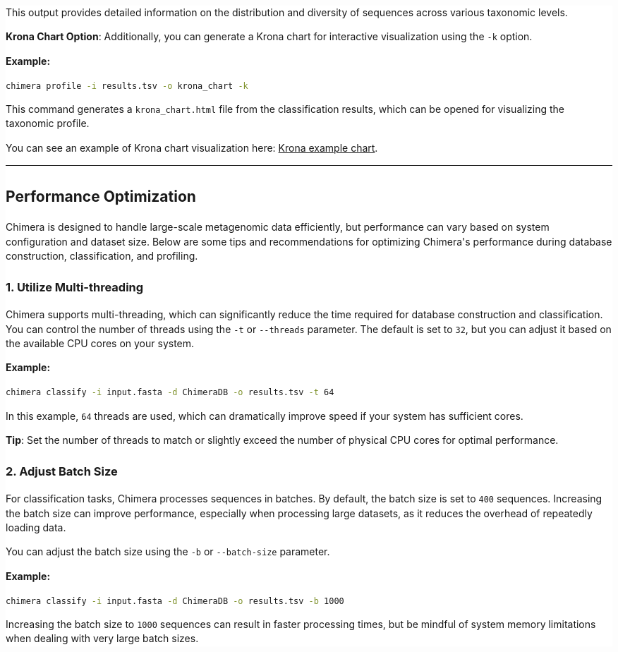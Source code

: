 This output provides detailed information on the distribution and diversity of sequences across various taxonomic levels.

**Krona Chart Option**:
Additionally, you can generate a Krona chart for interactive visualization using the `-k` option.

**Example:**
```bash
chimera profile -i results.tsv -o krona_chart -k
```
This command generates a `krona_chart.html` file from the classification results, which can be opened for visualizing the taxonomic profile.

You can see an example of Krona chart visualization here: [Krona example chart](https://telatin.github.io/microbiome-bioinformatics/data/krona/krona-test.html).

---


## Performance Optimization

Chimera is designed to handle large-scale metagenomic data efficiently, but performance can vary based on system configuration and dataset size. Below are some tips and recommendations for optimizing Chimera's performance during database construction, classification, and profiling.

### 1. Utilize Multi-threading

Chimera supports multi-threading, which can significantly reduce the time required for database construction and classification. You can control the number of threads using the `-t` or `--threads` parameter. The default is set to `32`, but you can adjust it based on the available CPU cores on your system.

**Example:**
```bash
chimera classify -i input.fasta -d ChimeraDB -o results.tsv -t 64
```
In this example, `64` threads are used, which can dramatically improve speed if your system has sufficient cores.

**Tip**: Set the number of threads to match or slightly exceed the number of physical CPU cores for optimal performance.

### 2. Adjust Batch Size

For classification tasks, Chimera processes sequences in batches. By default, the batch size is set to `400` sequences. Increasing the batch size can improve performance, especially when processing large datasets, as it reduces the overhead of repeatedly loading data.

You can adjust the batch size using the `-b` or `--batch-size` parameter.

**Example:**
```bash
chimera classify -i input.fasta -d ChimeraDB -o results.tsv -b 1000
```
Increasing the batch size to `1000` sequences can result in faster processing times, but be mindful of system memory limitations when dealing with very large batch sizes.
